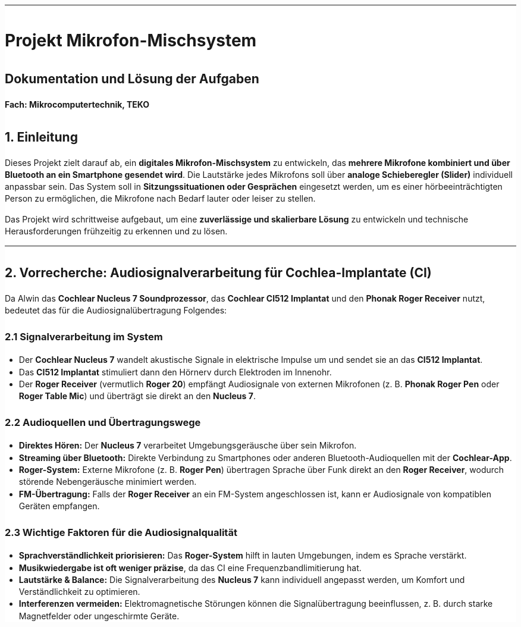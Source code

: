 ___
# Projekt Mikrofon-Mischsystem

## Dokumentation und Lösung der Aufgaben
**Fach: Mikrocomputertechnik, TEKO**

## 1. Einleitung

Dieses Projekt zielt darauf ab, ein **digitales Mikrofon-Mischsystem** zu entwickeln, das **mehrere Mikrofone kombiniert und über Bluetooth an ein Smartphone gesendet wird**. Die Lautstärke jedes Mikrofons soll über **analoge Schieberegler (Slider)** individuell anpassbar sein. Das System soll in **Sitzungssituationen oder Gesprächen** eingesetzt werden, um es einer hörbeeinträchtigten Person zu ermöglichen, die Mikrofone nach Bedarf lauter oder leiser zu stellen.

Das Projekt wird schrittweise aufgebaut, um eine **zuverlässige und skalierbare Lösung** zu entwickeln und technische Herausforderungen frühzeitig zu erkennen und zu lösen.

---

## 2. Vorrecherche: Audiosignalverarbeitung für Cochlea-Implantate (CI)

Da Alwin das **Cochlear Nucleus 7 Soundprozessor**, das **Cochlear CI512 Implantat** und den **Phonak Roger Receiver** nutzt, bedeutet das für die Audiosignalübertragung Folgendes:

### 2.1 Signalverarbeitung im System

- Der **Cochlear Nucleus 7** wandelt akustische Signale in elektrische Impulse um und sendet sie an das **CI512 Implantat**.
- Das **CI512 Implantat** stimuliert dann den Hörnerv durch Elektroden im Innenohr.
- Der **Roger Receiver** (vermutlich **Roger 20**) empfängt Audiosignale von externen Mikrofonen (z. B. **Phonak Roger Pen** oder **Roger Table Mic**) und überträgt sie direkt an den **Nucleus 7**.

### 2.2 Audioquellen und Übertragungswege

- **Direktes Hören:** Der **Nucleus 7** verarbeitet Umgebungsgeräusche über sein Mikrofon.
- **Streaming über Bluetooth:** Direkte Verbindung zu Smartphones oder anderen Bluetooth-Audioquellen mit der **Cochlear-App**.
- **Roger-System:** Externe Mikrofone (z. B. **Roger Pen**) übertragen Sprache über Funk direkt an den **Roger Receiver**, wodurch störende Nebengeräusche minimiert werden.
- **FM-Übertragung:** Falls der **Roger Receiver** an ein FM-System angeschlossen ist, kann er Audiosignale von kompatiblen Geräten empfangen.

### 2.3 Wichtige Faktoren für die Audiosignalqualität

- **Sprachverständlichkeit priorisieren:** Das **Roger-System** hilft in lauten Umgebungen, indem es Sprache verstärkt.
- **Musikwiedergabe ist oft weniger präzise**, da das CI eine Frequenzbandlimitierung hat.
- **Lautstärke & Balance:** Die Signalverarbeitung des **Nucleus 7** kann individuell angepasst werden, um Komfort und Verständlichkeit zu optimieren.
- **Interferenzen vermeiden:** Elektromagnetische Störungen können die Signalübertragung beeinflussen, z. B. durch starke Magnetfelder oder ungeschirmte Geräte.
